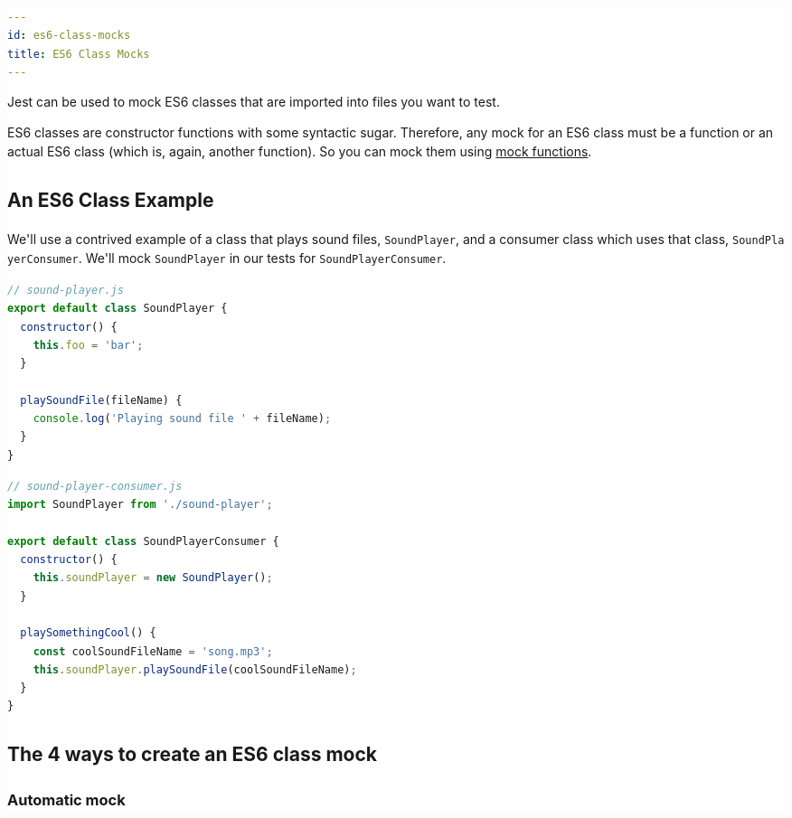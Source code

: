 ```yaml
---
id: es6-class-mocks
title: ES6 Class Mocks
---
```


Jest can be used to mock ES6 classes that are imported into files you want to
test.

ES6 classes are constructor functions with some syntactic sugar. Therefore, any
mock for an ES6 class must be a function or an actual ES6 class (which is,
again, another function). So you can mock them using
[mock functions](MockFunctions.md).

## An ES6 Class Example

We'll use a contrived example of a class that plays sound files, `SoundPlayer`,
and a consumer class which uses that class, `SoundPlayerConsumer`. We'll mock
`SoundPlayer` in our tests for `SoundPlayerConsumer`.

```javascript
// sound-player.js
export default class SoundPlayer {
  constructor() {
    this.foo = 'bar';
  }

  playSoundFile(fileName) {
    console.log('Playing sound file ' + fileName);
  }
}
```

```javascript
// sound-player-consumer.js
import SoundPlayer from './sound-player';

export default class SoundPlayerConsumer {
  constructor() {
    this.soundPlayer = new SoundPlayer();
  }

  playSomethingCool() {
    const coolSoundFileName = 'song.mp3';
    this.soundPlayer.playSoundFile(coolSoundFileName);
  }
}
```

## The 4 ways to create an ES6 class mock

### Automatic mock
